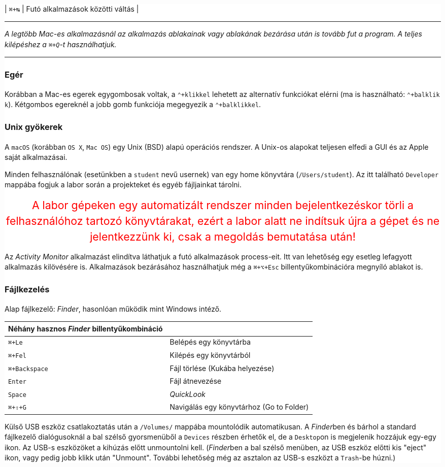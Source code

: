 | `⌘+↹`         | Futó alkalmazások közötti váltás              |

---

*A legtöbb Mac-es alkalmazásnál az alkalmazás ablakainak vagy ablakának bezárása után is tovább fut a program. A teljes kilépéshez a `⌘+Q`-t használhatjuk.*

---

### Egér <a id="eger"></a>
Korábban a Mac-es egerek egygombosak voltak, a `⌃+klikkel` lehetett az alternatív funkciókat elérni (ma is használható: `⌃+balklikk`). Kétgombos egereknél a jobb gomb funkciója megegyezik a `⌃+balklikkel`.

### Unix gyökerek <a id="unix-gyokerek"></a>
A `macOS` (korábban `OS X`, `Mac OS`) egy Unix (BSD) alapú operációs rendszer. A Unix-os alapokat teljesen elfedi a GUI és az Apple saját alkalmazásai.

Minden felhasználónak (esetünkben a `student` nevű usernek) van egy home könyvtára (`/Users/student`). Az itt található `Developer` mappába fogjuk a labor során a projekteket és egyéb fájljainkat tárolni.

<p align="center"> 
<span align="center" style="color:red; font-size:16pt"> A labor gépeken egy automatizált rendszer minden bejelentkezéskor törli a felhasználóhoz tartozó könyvtárakat, ezért a labor alatt ne indítsuk újra a gépet és ne jelentkezzünk ki, csak a megoldás bemutatása után!</span>
</p>

Az *Activity Monitor* alkalmazást elindítva láthatjuk a futó alkalmazások process-eit. Itt van lehetőség egy esetleg lefagyott alkalmazás kilövésére is. Alkalmazások bezárásához használhatjuk még a `⌘+⌥+Esc` billentyűkombinációra megnyíló ablakot is.

### Fájlkezelés <a id="fajlkezeles"></a>
Alap fájlkezelő: *Finder*, hasonlóan működik mint Windows intéző.

| Néhány hasznos *Finder* billentyűkombináció                                     | |
| ------------- | ----------------------------------------------------------------- |
| `⌘+Le`        | Belépés egy könyvtárba                                            |
| `⌘+Fel`       | Kilépés egy könyvtárból                                           |
| `⌘+Backspace` | Fájl törlése (Kukába helyezése)                                   |
| `Enter`       | Fájl átnevezése                                                   |
| `Space`       | *QuickLook*                                                       |
| `⌘+⇧+G`       | Navigálás egy könyvtárhoz (Go to Folder)                          |

Külső USB eszköz csatlakoztatás után a `/Volumes/` mappába mountolódik automatikusan. A *Finder*ben és bárhol a standard fájlkezelő dialógusoknál a bal szélső gyorsmenüből a `Devices` részben érhetők el, de a `Desktop`on is megjelenik hozzájuk egy-egy ikon. Az USB-s eszközöket a kihúzás előtt unmountolni kell. (*Finder*ben a bal szélső menüben, az USB eszköz előtti kis "eject" ikon, vagy pedig jobb klikk után "Unmount". További lehetőség még az asztalon az USB-s eszközt a `Trash`-be húzni.)

